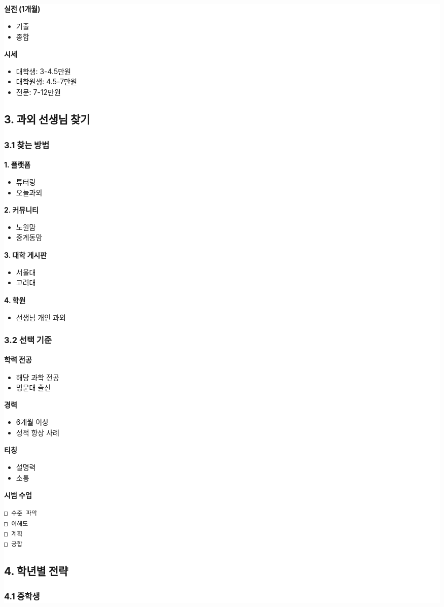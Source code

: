 **실전 (1개월)**
- 기출
- 종합

**시세**
- 대학생: 3-4.5만원
- 대학원생: 4.5-7만원
- 전문: 7-12만원

## 3. 과외 선생님 찾기

### 3.1 찾는 방법

**1. 플랫폼**
- 튜터링
- 오늘과외

**2. 커뮤니티**
- 노원맘
- 중계동맘

**3. 대학 게시판**
- 서울대
- 고려대

**4. 학원**
- 선생님 개인 과외

### 3.2 선택 기준

**학력 전공**
- 해당 과학 전공
- 명문대 출신

**경력**
- 6개월 이상
- 성적 향상 사례

**티칭**
- 설명력
- 소통

**시범 수업**
```
□ 수준 파악
□ 이해도
□ 계획
□ 궁합
```

## 4. 학년별 전략

### 4.1 중학생
